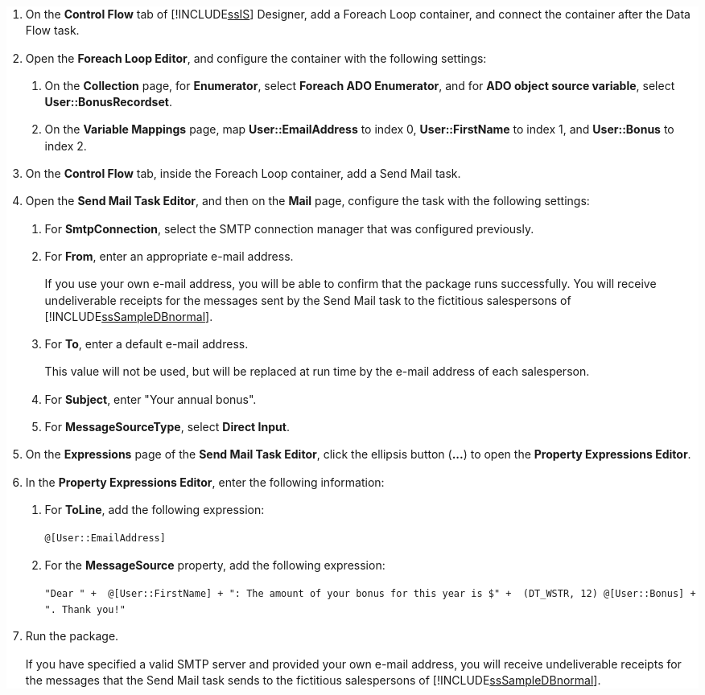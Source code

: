 1.  On the **Control Flow** tab of [!INCLUDE[ssIS](../../includes/ssis-md.md)] Designer, add a Foreach Loop container, and connect the container after the Data Flow task.  
  
2.  Open the **Foreach Loop Editor**, and configure the container with the following settings:  
  
    1.  On the **Collection** page, for **Enumerator**, select **Foreach ADO Enumerator**, and for **ADO object source variable**, select **User::BonusRecordset**.  
  
    2.  On the **Variable Mappings** page, map **User::EmailAddress** to index 0, **User::FirstName** to index 1, and **User::Bonus** to index 2.  
  
3.  On the **Control Flow** tab, inside the Foreach Loop container, add a Send Mail task.  
  
4.  Open the **Send Mail Task Editor**, and then on the **Mail** page, configure the task with the following settings:  
  
    1.  For **SmtpConnection**, select the SMTP connection manager that was configured previously.  
  
    2.  For **From**, enter an appropriate e-mail address.  
  
         If you use your own e-mail address, you will be able to confirm that the package runs successfully. You will receive undeliverable receipts for the messages sent by the Send Mail task to the fictitious salespersons of [!INCLUDE[ssSampleDBnormal](../../includes/sssampledbnormal-md.md)].  
  
    3.  For **To**, enter a default e-mail address.  
  
         This value will not be used, but will be replaced at run time by the e-mail address of each salesperson.  
  
    4.  For **Subject**, enter "Your annual bonus".  
  
    5.  For **MessageSourceType**, select **Direct Input**.  
  
5.  On the **Expressions** page of the **Send Mail Task Editor**, click the ellipsis button (**...**) to open the **Property Expressions Editor**.  
  
6.  In the **Property Expressions Editor**, enter the following information:  
  
    1.  For **ToLine**, add the following expression:  
  
        ```  
        @[User::EmailAddress]  
        ```  
  
    2.  For the **MessageSource** property, add the following expression:  
  
        ```  
        "Dear " +  @[User::FirstName] + ": The amount of your bonus for this year is $" +  (DT_WSTR, 12) @[User::Bonus] + ". Thank you!"  
        ```  
  
7.  Run the package.  
  
     If you have specified a valid SMTP server and provided your own e-mail address, you will receive undeliverable receipts for the messages that the Send Mail task sends to the fictitious salespersons of [!INCLUDE[ssSampleDBnormal](../../includes/sssampledbnormal-md.md)].  
  
  
